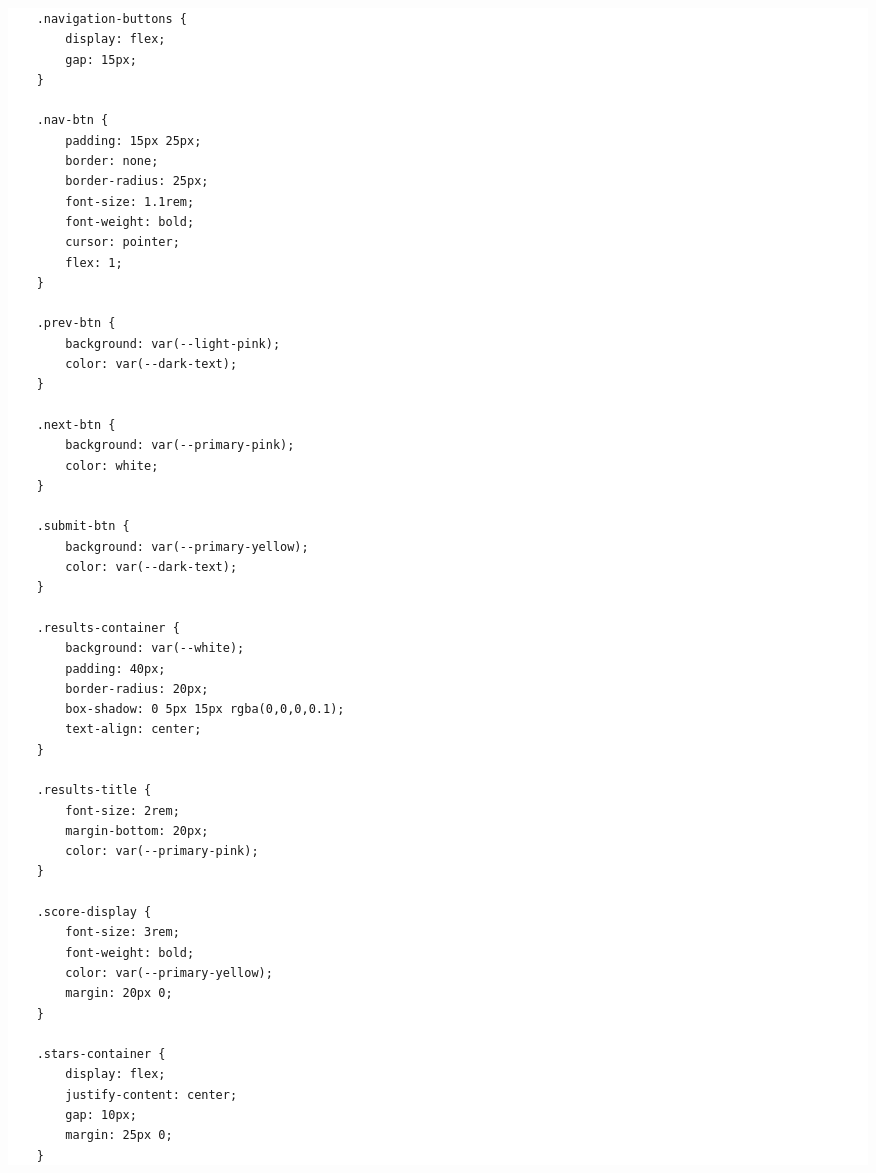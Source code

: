         .navigation-buttons {
            display: flex;
            gap: 15px;
        }
        
        .nav-btn {
            padding: 15px 25px;
            border: none;
            border-radius: 25px;
            font-size: 1.1rem;
            font-weight: bold;
            cursor: pointer;
            flex: 1;
        }
        
        .prev-btn {
            background: var(--light-pink);
            color: var(--dark-text);
        }
        
        .next-btn {
            background: var(--primary-pink);
            color: white;
        }
        
        .submit-btn {
            background: var(--primary-yellow);
            color: var(--dark-text);
        }
        
        .results-container {
            background: var(--white);
            padding: 40px;
            border-radius: 20px;
            box-shadow: 0 5px 15px rgba(0,0,0,0.1);
            text-align: center;
        }
        
        .results-title {
            font-size: 2rem;
            margin-bottom: 20px;
            color: var(--primary-pink);
        }
        
        .score-display {
            font-size: 3rem;
            font-weight: bold;
            color: var(--primary-yellow);
            margin: 20px 0;
        }
        
        .stars-container {
            display: flex;
            justify-content: center;
            gap: 10px;
            margin: 25px 0;
        }
        